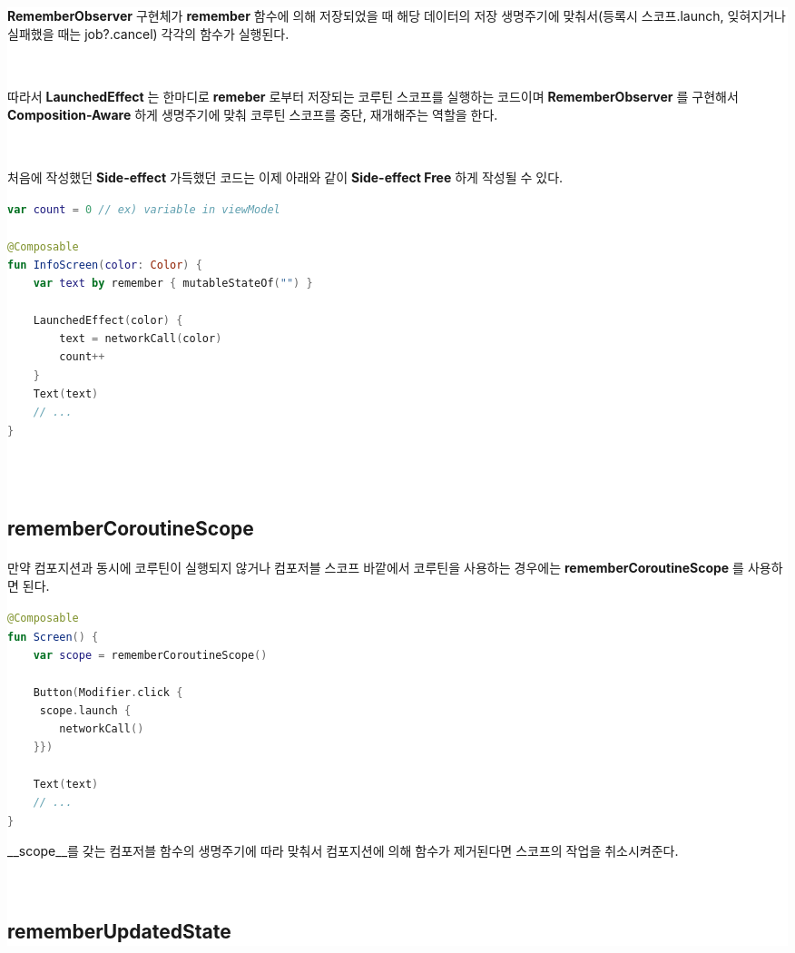 __RememberObserver__ 구현체가 __remember__ 함수에 의해 저장되었을 때 해당 데이터의 저장 생명주기에 맞춰서(등록시 스코프.launch, 잊혀지거나 실패했을 때는 job?.cancel) 각각의 함수가 실행된다.
 
<br>

따라서 __LaunchedEffect__ 는 한마디로 __remeber__ 로부터 저장되는 코루틴 스코프를 실행하는 코드이며 __RememberObserver__ 를 구현해서 __Composition-Aware__ 하게 생명주기에 맞춰 코루틴 스코프를 중단, 재개해주는 역할을 한다.

<br>

처음에 작성했던 __Side-effect__ 가득했던 코드는 이제 아래와 같이 __Side-effect Free__ 하게 작성될 수 있다.

```kotlin
var count = 0 // ex) variable in viewModel

@Composable
fun InfoScreen(color: Color) {
    var text by remember { mutableStateOf("") }
    
    LaunchedEffect(color) {
        text = networkCall(color)
        count++
    }
    Text(text)
    // ...
}
```

<br><br>


## rememberCoroutineScope

만약 컴포지션과 동시에 코루틴이 실행되지 않거나 컴포저블 스코프 바깥에서 코루틴을 사용하는 경우에는 __rememberCoroutineScope__ 를 사용하면 된다.

```kotlin
@Composable
fun Screen() {
    var scope = rememberCoroutineScope()
    
    Button(Modifier.click { 
     scope.launch {
        networkCall()
    }})
    
    Text(text)
    // ...
}
```

__scope__를 갖는 컴포저블 함수의 생명주기에 따라 맞춰서 컴포지션에 의해 함수가 제거된다면 스코프의 작업을 취소시켜준다. 

<br>

## rememberUpdatedState
